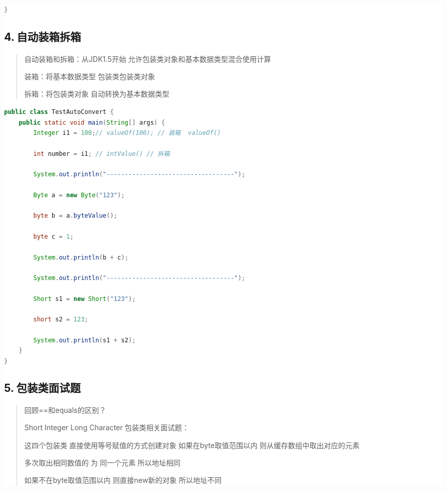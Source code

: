 ```java
}

```

## 4. 自动装箱拆箱

> 自动装箱和拆箱：从JDK1.5开始 允许包装类对象和基本数据类型混合使用计算
>
> 装箱：将基本数据类型 包装类包装类对象
>
> 拆箱：将包装类对象 自动转换为基本数据类型

```java
public class TestAutoConvert {
    public static void main(String[] args) {
        Integer i1 = 100;// valueOf(100); // 装箱  valueOf()

        int number = i1; // intValue() // 拆箱

        System.out.println("-----------------------------------");

        Byte a = new Byte("123");

        byte b = a.byteValue();

        byte c = 1;

        System.out.println(b + c);

        System.out.println("-----------------------------------");

        Short s1 = new Short("123");

        short s2 = 123;

        System.out.println(s1 + s2);
    }
}

```



## 5. 包装类面试题

> 回顾==和equals的区别？
>
> Short Integer Long Character 包装类相关面试题：
>
> 这四个包装类 直接使用等号赋值的方式创建对象 如果在byte取值范围以内 则从缓存数组中取出对应的元素
>
> 多次取出相同数值的 为 同一个元素 所以地址相同
>
> 如果不在byte取值范围以内 则直接new新的对象 所以地址不同
